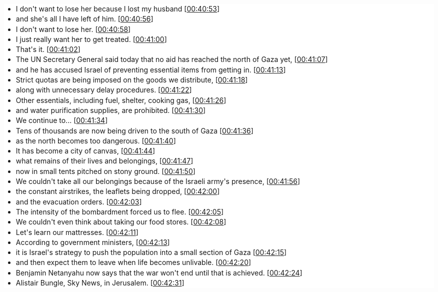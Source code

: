 *  I don't want to lose her because I lost my husband [[00:40:53](https://www.youtube.com/watch?v=N60jsFjWSKc&t=2453.04s)]
*  and she's all I have left of him. [[00:40:56](https://www.youtube.com/watch?v=N60jsFjWSKc&t=2456.04s)]
*  I don't want to lose her. [[00:40:58](https://www.youtube.com/watch?v=N60jsFjWSKc&t=2458.04s)]
*  I just really want her to get treated. [[00:41:00](https://www.youtube.com/watch?v=N60jsFjWSKc&t=2460.04s)]
*  That's it. [[00:41:02](https://www.youtube.com/watch?v=N60jsFjWSKc&t=2462.04s)]
*  The UN Secretary General said today that no aid has reached the north of Gaza yet, [[00:41:07](https://www.youtube.com/watch?v=N60jsFjWSKc&t=2467.04s)]
*  and he has accused Israel of preventing essential items from getting in. [[00:41:13](https://www.youtube.com/watch?v=N60jsFjWSKc&t=2473.04s)]
*  Strict quotas are being imposed on the goods we distribute, [[00:41:18](https://www.youtube.com/watch?v=N60jsFjWSKc&t=2478.04s)]
*  along with unnecessary delay procedures. [[00:41:22](https://www.youtube.com/watch?v=N60jsFjWSKc&t=2482.04s)]
*  Other essentials, including fuel, shelter, cooking gas, [[00:41:26](https://www.youtube.com/watch?v=N60jsFjWSKc&t=2486.04s)]
*  and water purification supplies, are prohibited. [[00:41:30](https://www.youtube.com/watch?v=N60jsFjWSKc&t=2490.04s)]
*  We continue to... [[00:41:34](https://www.youtube.com/watch?v=N60jsFjWSKc&t=2494.04s)]
*  Tens of thousands are now being driven to the south of Gaza [[00:41:36](https://www.youtube.com/watch?v=N60jsFjWSKc&t=2496.04s)]
*  as the north becomes too dangerous. [[00:41:40](https://www.youtube.com/watch?v=N60jsFjWSKc&t=2500.04s)]
*  It has become a city of canvas, [[00:41:44](https://www.youtube.com/watch?v=N60jsFjWSKc&t=2504.04s)]
*  what remains of their lives and belongings, [[00:41:47](https://www.youtube.com/watch?v=N60jsFjWSKc&t=2507.04s)]
*  now in small tents pitched on stony ground. [[00:41:50](https://www.youtube.com/watch?v=N60jsFjWSKc&t=2510.04s)]
*  We couldn't take all our belongings because of the Israeli army's presence, [[00:41:56](https://www.youtube.com/watch?v=N60jsFjWSKc&t=2516.04s)]
*  the constant airstrikes, the leaflets being dropped, [[00:42:00](https://www.youtube.com/watch?v=N60jsFjWSKc&t=2520.04s)]
*  and the evacuation orders. [[00:42:03](https://www.youtube.com/watch?v=N60jsFjWSKc&t=2523.04s)]
*  The intensity of the bombardment forced us to flee. [[00:42:05](https://www.youtube.com/watch?v=N60jsFjWSKc&t=2525.04s)]
*  We couldn't even think about taking our food stores. [[00:42:08](https://www.youtube.com/watch?v=N60jsFjWSKc&t=2528.04s)]
*  Let's learn our mattresses. [[00:42:11](https://www.youtube.com/watch?v=N60jsFjWSKc&t=2531.04s)]
*  According to government ministers, [[00:42:13](https://www.youtube.com/watch?v=N60jsFjWSKc&t=2533.04s)]
*  it is Israel's strategy to push the population into a small section of Gaza [[00:42:15](https://www.youtube.com/watch?v=N60jsFjWSKc&t=2535.04s)]
*  and then expect them to leave when life becomes unlivable. [[00:42:20](https://www.youtube.com/watch?v=N60jsFjWSKc&t=2540.04s)]
*  Benjamin Netanyahu now says that the war won't end until that is achieved. [[00:42:24](https://www.youtube.com/watch?v=N60jsFjWSKc&t=2544.04s)]
*  Alistair Bungle, Sky News, in Jerusalem. [[00:42:31](https://www.youtube.com/watch?v=N60jsFjWSKc&t=2551.04s)]
